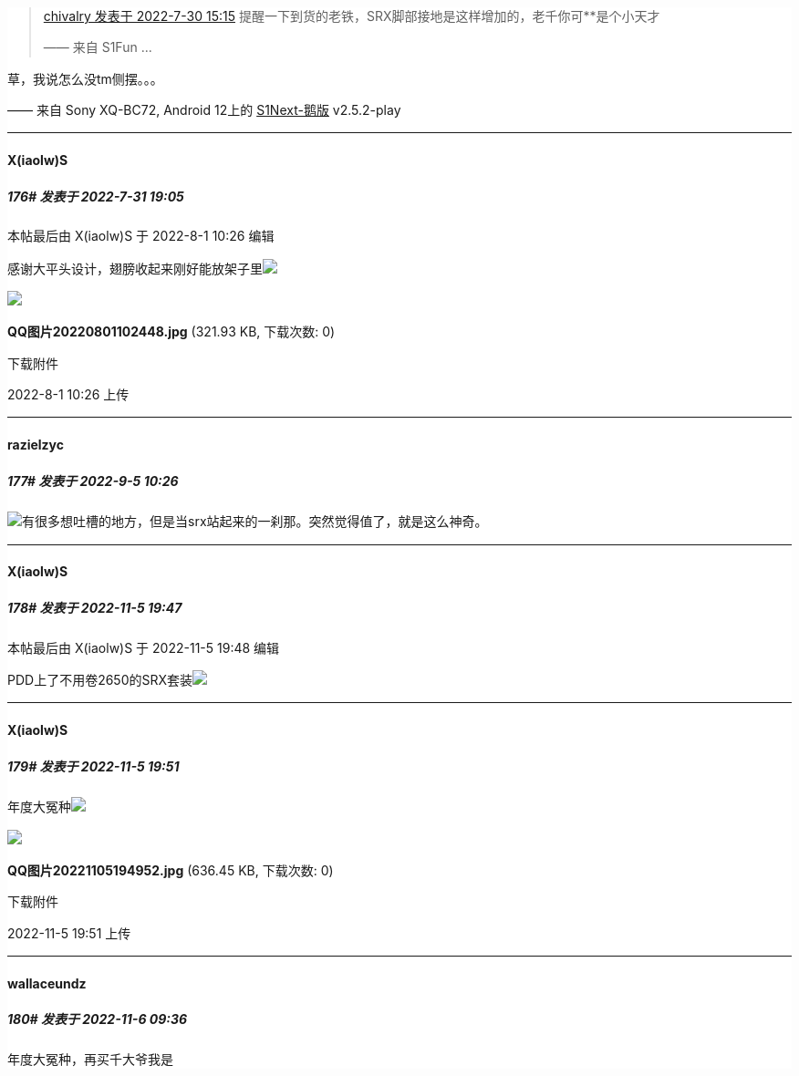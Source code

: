 <blockquote><a href="httphttps://bbs.saraba1st.com/2b/forum.php?mod=redirect&amp;goto=findpost&amp;pid=56867102&amp;ptid=1986752" target="_blank">chivalry 发表于 2022-7-30 15:15</a>
提醒一下到货的老铁，SRX脚部接地是这样增加的，老千你可**是个小天才

—— 来自 S1Fun ...</blockquote>
草，我说怎么没tm侧摆。。。

—— 来自 Sony XQ-BC72, Android 12上的 [S1Next-鹅版](https://github.com/ykrank/S1-Next/releases) v2.5.2-play

*****

####  X(iaolw)S  
##### 176#       发表于 2022-7-31 19:05

 本帖最后由 X(iaolw)S 于 2022-8-1 10:26 编辑 

感谢大平头设计，翅膀收起来刚好能放架子里<img src="https://static.saraba1st.com/image/smiley/face2017/066.png" referrerpolicy="no-referrer">

<img src="https://img.saraba1st.com/forum/202208/01/102601gy78lkbvv7esjsn4.jpg" referrerpolicy="no-referrer">

<strong>QQ图片20220801102448.jpg</strong> (321.93 KB, 下载次数: 0)

下载附件

2022-8-1 10:26 上传

*****

####  razielzyc  
##### 177#       发表于 2022-9-5 10:26

<img src="https://pic.jitudisk.com/public/2022/09/04/21dbb2641ed4a.jpg" referrerpolicy="no-referrer">有很多想吐槽的地方，但是当srx站起来的一刹那。突然觉得值了，就是这么神奇。

*****

####  X(iaolw)S  
##### 178#       发表于 2022-11-5 19:47

 本帖最后由 X(iaolw)S 于 2022-11-5 19:48 编辑 

PDD上了不用卷2650的SRX套装<img src="https://static.saraba1st.com/image/smiley/face2017/152.png" referrerpolicy="no-referrer">

*****

####  X(iaolw)S  
##### 179#       发表于 2022-11-5 19:51

年度大冤种<img src="https://static.saraba1st.com/image/smiley/face2017/152.png" referrerpolicy="no-referrer">

<img src="https://img.saraba1st.com/forum/202211/05/195117knswbp3kpszkcoo4.jpg" referrerpolicy="no-referrer">

<strong>QQ图片20221105194952.jpg</strong> (636.45 KB, 下载次数: 0)

下载附件

2022-11-5 19:51 上传



*****

####  wallaceundz  
##### 180#       发表于 2022-11-6 09:36

年度大冤种，再买千大爷我是

